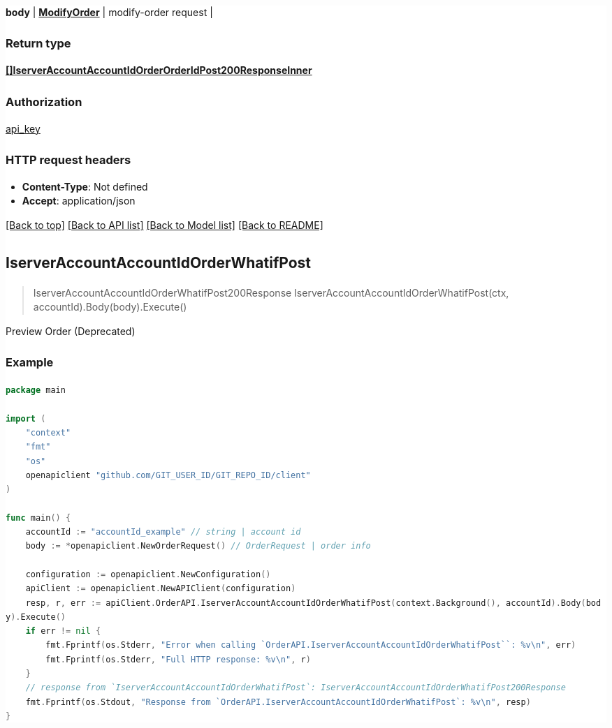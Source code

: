 
 **body** | [**ModifyOrder**](ModifyOrder.md) | modify-order request | 

### Return type

[**[]IserverAccountAccountIdOrderOrderIdPost200ResponseInner**](IserverAccountAccountIdOrderOrderIdPost200ResponseInner.md)

### Authorization

[api_key](../README.md#api_key)

### HTTP request headers

- **Content-Type**: Not defined
- **Accept**: application/json

[[Back to top]](#) [[Back to API list]](../README.md#documentation-for-api-endpoints)
[[Back to Model list]](../README.md#documentation-for-models)
[[Back to README]](../README.md)


## IserverAccountAccountIdOrderWhatifPost

> IserverAccountAccountIdOrderWhatifPost200Response IserverAccountAccountIdOrderWhatifPost(ctx, accountId).Body(body).Execute()

Preview Order (Deprecated)



### Example

```go
package main

import (
	"context"
	"fmt"
	"os"
	openapiclient "github.com/GIT_USER_ID/GIT_REPO_ID/client"
)

func main() {
	accountId := "accountId_example" // string | account id
	body := *openapiclient.NewOrderRequest() // OrderRequest | order info

	configuration := openapiclient.NewConfiguration()
	apiClient := openapiclient.NewAPIClient(configuration)
	resp, r, err := apiClient.OrderAPI.IserverAccountAccountIdOrderWhatifPost(context.Background(), accountId).Body(body).Execute()
	if err != nil {
		fmt.Fprintf(os.Stderr, "Error when calling `OrderAPI.IserverAccountAccountIdOrderWhatifPost``: %v\n", err)
		fmt.Fprintf(os.Stderr, "Full HTTP response: %v\n", r)
	}
	// response from `IserverAccountAccountIdOrderWhatifPost`: IserverAccountAccountIdOrderWhatifPost200Response
	fmt.Fprintf(os.Stdout, "Response from `OrderAPI.IserverAccountAccountIdOrderWhatifPost`: %v\n", resp)
}
```
